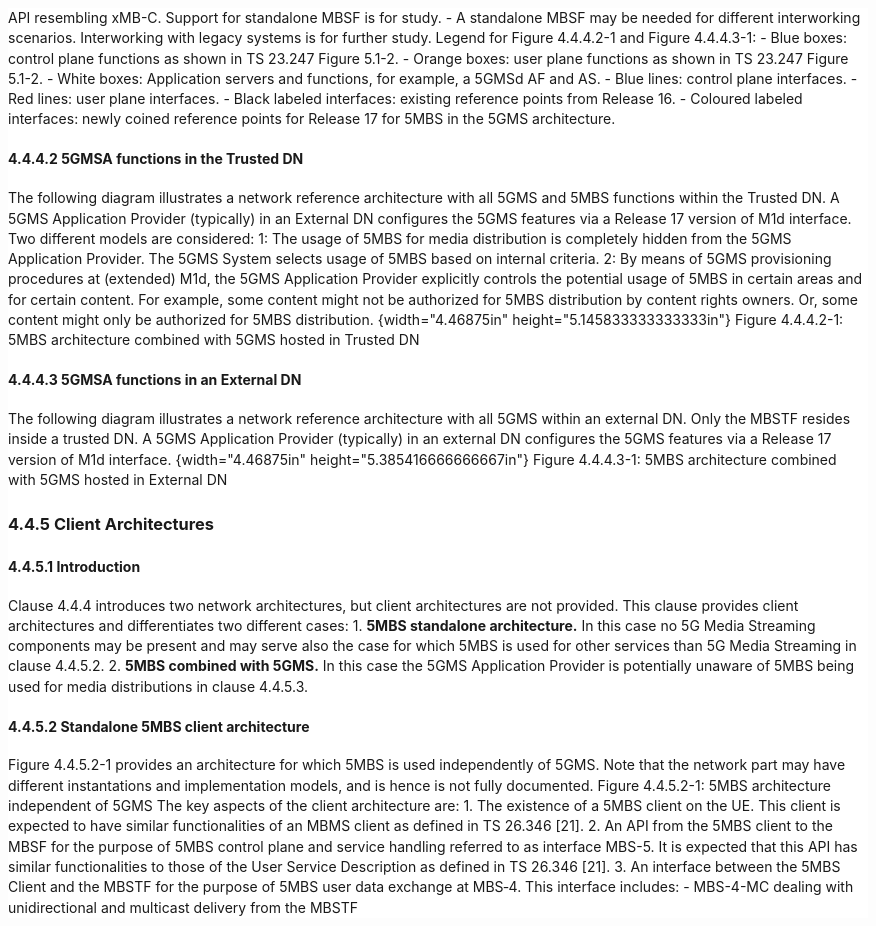 API resembling xMB-C. Support for standalone MBSF is for study.
\- A standalone MBSF may be needed for different interworking scenarios.
Interworking with legacy systems is for further study.
Legend for Figure 4.4.4.2-1 and Figure 4.4.4.3-1:
\- Blue boxes: control plane functions as shown in TS 23.247 Figure 5.1-2.
\- Orange boxes: user plane functions as shown in TS 23.247 Figure 5.1-2.
\- White boxes: Application servers and functions, for example, a 5GMSd AF and
AS.
\- Blue lines: control plane interfaces.
\- Red lines: user plane interfaces.
\- Black labeled interfaces: existing reference points from Release 16.
\- Coloured labeled interfaces: newly coined reference points for Release 17
for 5MBS in the 5GMS architecture.
#### 4.4.4.2 5GMSA functions in the Trusted DN
The following diagram illustrates a network reference architecture with all
5GMS and 5MBS functions within the Trusted DN. A 5GMS Application Provider
(typically) in an External DN configures the 5GMS features via a Release 17
version of M1d interface. Two different models are considered:
1: The usage of 5MBS for media distribution is completely hidden from the 5GMS
Application Provider. The 5GMS System selects usage of 5MBS based on internal
criteria.
2: By means of 5GMS provisioning procedures at (extended) M1d, the 5GMS
Application Provider explicitly controls the potential usage of 5MBS in
certain areas and for certain content. For example, some content might not be
authorized for 5MBS distribution by content rights owners. Or, some content
might only be authorized for 5MBS distribution.
{width="4.46875in" height="5.145833333333333in"}
Figure 4.4.4.2-1: 5MBS architecture combined with 5GMS hosted in Trusted DN
#### 4.4.4.3 5GMSA functions in an External DN
The following diagram illustrates a network reference architecture with all
5GMS within an external DN. Only the MBSTF resides inside a trusted DN. A 5GMS
Application Provider (typically) in an external DN configures the 5GMS
features via a Release 17 version of M1d interface.
{width="4.46875in" height="5.385416666666667in"}
Figure 4.4.4.3-1: 5MBS architecture combined with 5GMS hosted in External DN
### 4.4.5 Client Architectures
#### 4.4.5.1 Introduction
Clause 4.4.4 introduces two network architectures, but client architectures
are not provided. This clause provides client architectures and differentiates
two different cases:
1\. **5MBS standalone architecture.** In this case no 5G Media Streaming
components may be present and may serve also the case for which 5MBS is used
for other services than 5G Media Streaming in clause 4.4.5.2.
2\. **5MBS combined with 5GMS.** In this case the 5GMS Application Provider is
potentially unaware of 5MBS being used for media distributions in clause
4.4.5.3.
#### 4.4.5.2 Standalone 5MBS client architecture
Figure 4.4.5.2-1 provides an architecture for which 5MBS is used independently
of 5GMS. Note that the network part may have different instantations and
implementation models, and is hence is not fully documented.
Figure 4.4.5.2-1: 5MBS architecture independent of 5GMS
The key aspects of the client architecture are:
1\. The existence of a 5MBS client on the UE. This client is expected to have
similar functionalities of an MBMS client as defined in TS 26.346 [21].
2\. An API from the 5MBS client to the MBSF for the purpose of 5MBS control
plane and service handling referred to as interface MBS-5. It is expected that
this API has similar functionalities to those of the User Service Description
as defined in TS 26.346 [21].
3\. An interface between the 5MBS Client and the MBSTF for the purpose of 5MBS
user data exchange at MBS‑4. This interface includes:
\- MBS-4-MC dealing with unidirectional and multicast delivery from the MBSTF